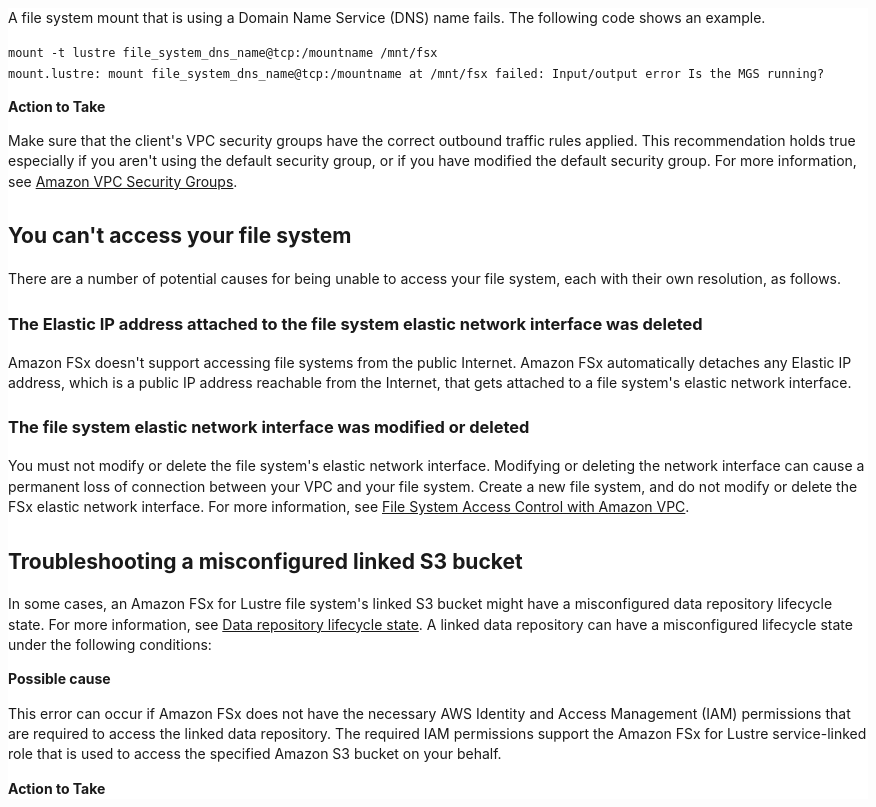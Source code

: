 A file system mount that is using a Domain Name Service \(DNS\) name fails\. The following code shows an example\.

```
mount -t lustre file_system_dns_name@tcp:/mountname /mnt/fsx
mount.lustre: mount file_system_dns_name@tcp:/mountname at /mnt/fsx failed: Input/output error Is the MGS running?
```

**Action to Take**

 Make sure that the client's VPC security groups have the correct outbound traffic rules applied\. This recommendation holds true especially if you aren't using the default security group, or if you have modified the default security group\. For more information, see [Amazon VPC Security Groups](limit-access-security-groups.md#fsx-vpc-security-groups)\. 

## You can't access your file system<a name="cant-access-fs"></a>

There are a number of potential causes for being unable to access your file system, each with their own resolution, as follows\.

### The Elastic IP address attached to the file system elastic network interface was deleted<a name="eni-epi-removed"></a>

Amazon FSx doesn't support accessing file systems from the public Internet\. Amazon FSx automatically detaches any Elastic IP address, which is a public IP address reachable from the Internet, that gets attached to a file system's elastic network interface\.

### The file system elastic network interface was modified or deleted<a name="eni-deleted"></a>

You must not modify or delete the file system's elastic network interface\. Modifying or deleting the network interface can cause a permanent loss of connection between your VPC and your file system\. Create a new file system, and do not modify or delete the FSx elastic network interface\. For more information, see [File System Access Control with Amazon VPC](limit-access-security-groups.md)\. 

## Troubleshooting a misconfigured linked S3 bucket<a name="troubleshooting-misconfigured-data-repository"></a>

In some cases, an Amazon FSx for Lustre file system's linked S3 bucket might have a misconfigured data repository lifecycle state\. For more information, see [Data repository lifecycle state](overview-data-repo.md#data-repository-lifecycles)\. A linked data repository can have a misconfigured lifecycle state under the following conditions:

**Possible cause**

This error can occur if Amazon FSx does not have the necessary AWS Identity and Access Management \(IAM\) permissions that are required to access the linked data repository\. The required IAM permissions support the Amazon FSx for Lustre service\-linked role that is used to access the specified Amazon S3 bucket on your behalf\.

**Action to Take**
